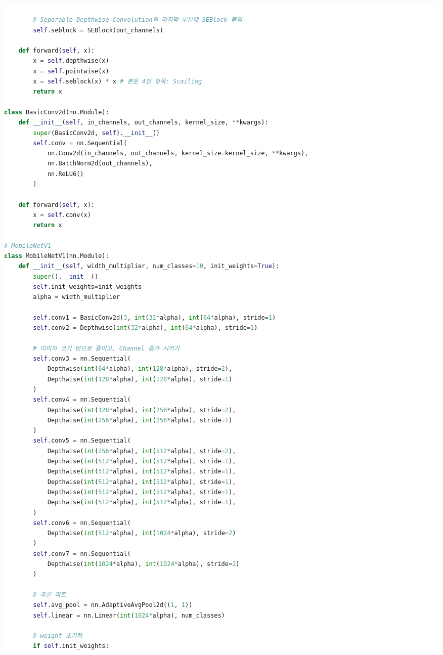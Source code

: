 ```python

        # Separable Depthwise Convolution의 마지막 부분에 SEBlock 붙임
        self.seblock = SEBlock(out_channels)

    def forward(self, x):
        x = self.depthwise(x)
        x = self.pointwise(x)
        x = self.seblock(x) * x # 본문 4번 항목: Scailing
        return x

class BasicConv2d(nn.Module):
    def __init__(self, in_channels, out_channels, kernel_size, **kwargs):
        super(BasicConv2d, self).__init__()
        self.conv = nn.Sequential(
            nn.Conv2d(in_channels, out_channels, kernel_size=kernel_size, **kwargs),
            nn.BatchNorm2d(out_channels),
            nn.ReLU6()
        )
    
    def forward(self, x):
        x = self.conv(x)
        return x

# MobileNetV1
class MobileNetV1(nn.Module):
    def __init__(self, width_multiplier, num_classes=10, init_weights=True):
        super().__init__()
        self.init_weights=init_weights
        alpha = width_multiplier

        self.conv1 = BasicConv2d(3, int(32*alpha), int(64*alpha), stride=1)
        self.conv2 = Depthwise(int(32*alpha), int(64*alpha), stride=1)
        
        # 이미지 크기 반으로 줄이고, Channel 증가 시키기
        self.conv3 = nn.Sequential(
            Depthwise(int(64*alpha), int(128*alpha), stride=2),
            Depthwise(int(128*alpha), int(128*alpha), stride=1)
        )
        self.conv4 = nn.Sequential(
            Depthwise(int(128*alpha), int(256*alpha), stride=2),
            Depthwise(int(256*alpha), int(256*alpha), stride=1)
        )
        self.conv5 = nn.Sequential(
            Depthwise(int(256*alpha), int(512*alpha), stride=2),
            Depthwise(int(512*alpha), int(512*alpha), stride=1),
            Depthwise(int(512*alpha), int(512*alpha), stride=1),
            Depthwise(int(512*alpha), int(512*alpha), stride=1),
            Depthwise(int(512*alpha), int(512*alpha), stride=1),
            Depthwise(int(512*alpha), int(512*alpha), stride=1),
        )
        self.conv6 = nn.Sequential(
            Depthwise(int(512*alpha), int(1024*alpha), stride=2)
        )
        self.conv7 = nn.Sequential(
            Depthwise(int(1024*alpha), int(1024*alpha), stride=2)
        )
        
        # 추론 파트
        self.avg_pool = nn.AdaptiveAvgPool2d((1, 1))
        self.linear = nn.Linear(int(1024*alpha), num_classes)

        # weight 초기화
        if self.init_weights:
```